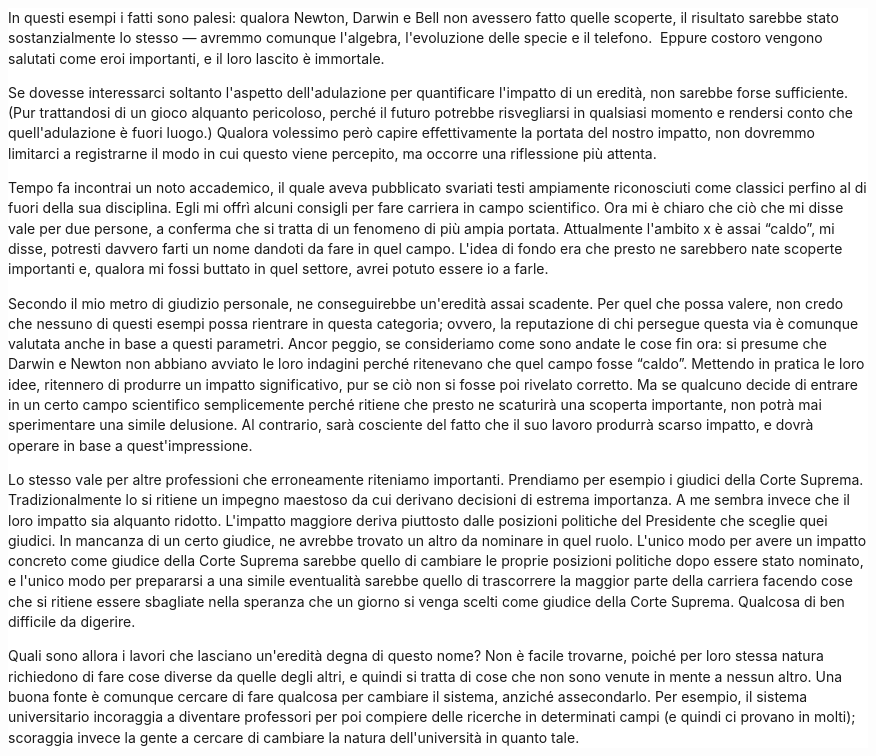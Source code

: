 In questi esempi i fatti sono palesi: qualora Newton, Darwin e Bell non avessero
fatto quelle scoperte, il risultato sarebbe stato sostanzialmente lo stesso —
avremmo comunque l'algebra, l'evoluzione delle specie e il telefono.  Eppure
costoro vengono salutati come eroi importanti, e il loro lascito è immortale.

Se dovesse interessarci soltanto l'aspetto dell'adulazione per quantificare
l'impatto di un eredità, non sarebbe forse sufficiente. (Pur trattandosi di un
gioco alquanto pericoloso, perché il futuro potrebbe risvegliarsi in qualsiasi
momento e rendersi conto che quell'adulazione è fuori luogo.) Qualora volessimo
però capire effettivamente la portata del nostro impatto, non dovremmo
limitarci a registrarne il modo in cui questo viene percepito, ma occorre una
riflessione più attenta.

Tempo fa incontrai un noto accademico, il quale aveva pubblicato svariati
testi ampiamente riconosciuti come classici perfino al di fuori della sua
disciplina. Egli mi offrì alcuni consigli per fare carriera in campo scientifico.
Ora mi è chiaro che ciò che mi disse vale per due persone, a conferma che si
tratta di un fenomeno di più ampia portata. Attualmente l'ambito x è assai
“caldo”, mi disse, potresti davvero farti un nome dandoti da fare in quel
campo. L'idea di fondo era che presto ne sarebbero nate scoperte importanti e,
qualora mi fossi buttato in quel settore, avrei potuto essere io a farle.

Secondo il mio metro di giudizio personale, ne conseguirebbe un'eredità assai scadente.
Per quel che possa valere, non credo che nessuno di questi esempi possa
rientrare in questa categoria; ovvero, la reputazione di chi persegue questa
via è comunque valutata anche in base a questi parametri. Ancor
peggio, se consideriamo come sono andate le cose fin ora: si presume che
Darwin e Newton non abbiano avviato le loro indagini perché ritenevano che
quel campo fosse “caldo”. Mettendo in pratica le loro idee, ritennero di
produrre un impatto significativo, pur se ciò non si fosse poi rivelato corretto.
Ma se qualcuno decide di entrare in un certo campo scientifico semplicemente
perché ritiene che presto ne scaturirà una scoperta importante, non potrà mai
sperimentare una simile delusione. Al contrario, sarà cosciente del fatto che
il suo lavoro produrrà scarso impatto, e dovrà operare in base a quest'impressione.

Lo stesso vale per altre professioni che erroneamente riteniamo importanti.
Prendiamo per esempio i giudici della Corte Suprema. Tradizionalmente lo si
ritiene un impegno maestoso da cui derivano decisioni di estrema importanza. A
me sembra invece che il loro impatto sia alquanto ridotto. L'impatto maggiore
deriva piuttosto dalle posizioni politiche del Presidente che sceglie quei
giudici. In mancanza di un certo giudice, ne avrebbe trovato un altro da
nominare in quel ruolo. L'unico modo per avere un impatto concreto come
giudice della Corte Suprema sarebbe quello di cambiare le proprie posizioni
politiche dopo essere stato nominato, e l'unico modo per prepararsi a una
simile eventualità sarebbe quello di trascorrere la maggior parte della
carriera facendo cose che si ritiene essere sbagliate nella speranza che un
giorno si venga scelti come giudice della Corte Suprema. Qualcosa di ben
difficile da digerire.

Quali sono allora i lavori che lasciano un'eredità degna di questo nome? Non è
facile trovarne, poiché per loro stessa natura richiedono di fare cose diverse
da quelle degli altri, e quindi si tratta di cose che non sono venute in mente
a nessun altro. Una buona fonte è comunque cercare di fare qualcosa per
cambiare il sistema, anziché assecondarlo. Per esempio, il sistema
universitario incoraggia a diventare professori per poi compiere delle
ricerche in determinati campi (e quindi ci provano in molti); scoraggia invece
la gente a cercare di cambiare la natura dell'università in quanto tale.
